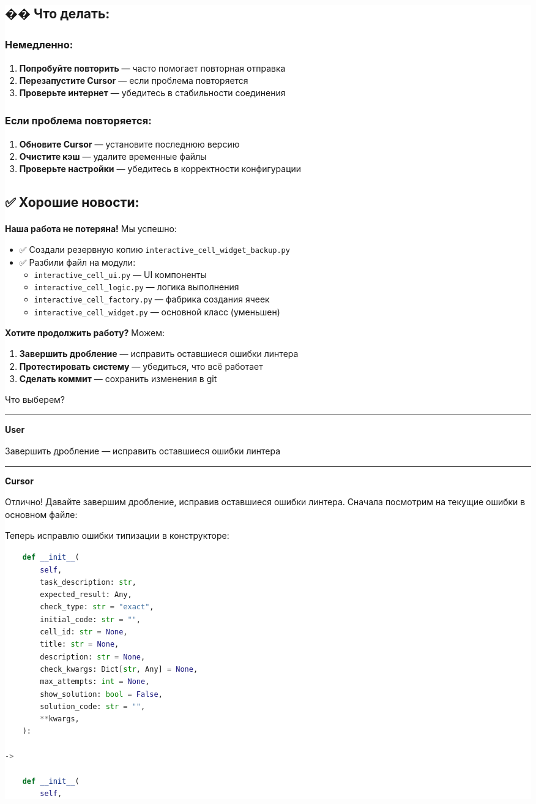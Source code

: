 ## ��️ **Что делать:**

### **Немедленно:**
1. **Попробуйте повторить** — часто помогает повторная отправка
2. **Перезапустите Cursor** — если проблема повторяется
3. **Проверьте интернет** — убедитесь в стабильности соединения

### **Если проблема повторяется:**
1. **Обновите Cursor** — установите последнюю версию
2. **Очистите кэш** — удалите временные файлы
3. **Проверьте настройки** — убедитесь в корректности конфигурации

## ✅ **Хорошие новости:**

**Наша работа не потеряна!** Мы успешно:
- ✅ Создали резервную копию `interactive_cell_widget_backup.py`
- ✅ Разбили файл на модули:
  - `interactive_cell_ui.py` — UI компоненты
  - `interactive_cell_logic.py` — логика выполнения
  - `interactive_cell_factory.py` — фабрика создания ячеек
  - `interactive_cell_widget.py` — основной класс (уменьшен)

**Хотите продолжить работу?** Можем:
1. **Завершить дробление** — исправить оставшиеся ошибки линтера
2. **Протестировать систему** — убедиться, что всё работает
3. **Сделать коммит** — сохранить изменения в git

Что выберем?

---

**User**

Завершить дробление — исправить оставшиеся ошибки линтера

---

**Cursor**

Отлично! Давайте завершим дробление, исправив оставшиеся ошибки линтера. Сначала посмотрим на текущие ошибки в основном файле:


Теперь исправлю ошибки типизации в конструкторе:


```python
    def __init__(
        self,
        task_description: str,
        expected_result: Any,
        check_type: str = "exact",
        initial_code: str = "",
        cell_id: str = None,
        title: str = None,
        description: str = None,
        check_kwargs: Dict[str, Any] = None,
        max_attempts: int = None,
        show_solution: bool = False,
        solution_code: str = "",
        **kwargs,
    ):

->

    def __init__(
        self,
```